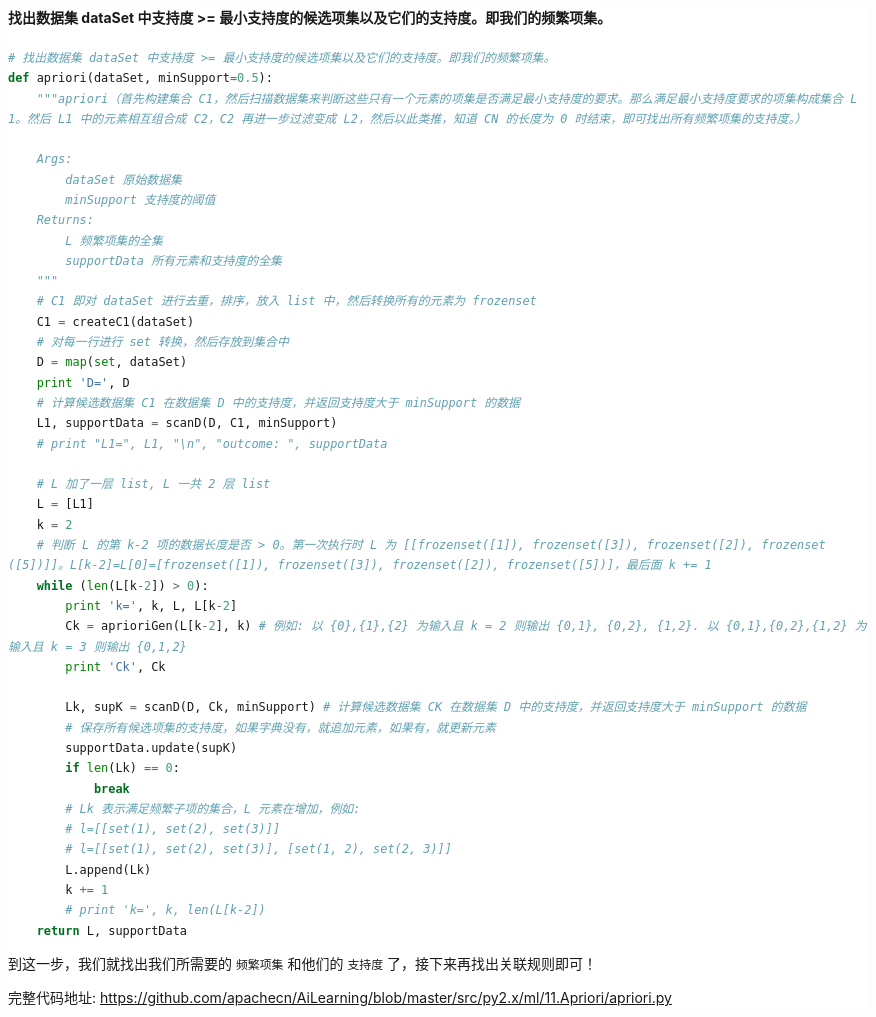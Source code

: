 #### 找出数据集 dataSet 中支持度 >= 最小支持度的候选项集以及它们的支持度。即我们的频繁项集。

```python
# 找出数据集 dataSet 中支持度 >= 最小支持度的候选项集以及它们的支持度。即我们的频繁项集。
def apriori(dataSet, minSupport=0.5):
    """apriori（首先构建集合 C1，然后扫描数据集来判断这些只有一个元素的项集是否满足最小支持度的要求。那么满足最小支持度要求的项集构成集合 L1。然后 L1 中的元素相互组合成 C2，C2 再进一步过滤变成 L2，然后以此类推，知道 CN 的长度为 0 时结束，即可找出所有频繁项集的支持度。）

    Args:
        dataSet 原始数据集
        minSupport 支持度的阈值
    Returns:
        L 频繁项集的全集
        supportData 所有元素和支持度的全集
    """
    # C1 即对 dataSet 进行去重，排序，放入 list 中，然后转换所有的元素为 frozenset
    C1 = createC1(dataSet)
    # 对每一行进行 set 转换，然后存放到集合中
    D = map(set, dataSet)
    print 'D=', D
    # 计算候选数据集 C1 在数据集 D 中的支持度，并返回支持度大于 minSupport 的数据
    L1, supportData = scanD(D, C1, minSupport)
    # print "L1=", L1, "\n", "outcome: ", supportData

    # L 加了一层 list, L 一共 2 层 list
    L = [L1]
    k = 2
    # 判断 L 的第 k-2 项的数据长度是否 > 0。第一次执行时 L 为 [[frozenset([1]), frozenset([3]), frozenset([2]), frozenset([5])]]。L[k-2]=L[0]=[frozenset([1]), frozenset([3]), frozenset([2]), frozenset([5])]，最后面 k += 1
    while (len(L[k-2]) > 0):
        print 'k=', k, L, L[k-2]
        Ck = aprioriGen(L[k-2], k) # 例如: 以 {0},{1},{2} 为输入且 k = 2 则输出 {0,1}, {0,2}, {1,2}. 以 {0,1},{0,2},{1,2} 为输入且 k = 3 则输出 {0,1,2}
        print 'Ck', Ck

        Lk, supK = scanD(D, Ck, minSupport) # 计算候选数据集 CK 在数据集 D 中的支持度，并返回支持度大于 minSupport 的数据
        # 保存所有候选项集的支持度，如果字典没有，就追加元素，如果有，就更新元素
        supportData.update(supK)
        if len(Lk) == 0:
            break
        # Lk 表示满足频繁子项的集合，L 元素在增加，例如: 
        # l=[[set(1), set(2), set(3)]]
        # l=[[set(1), set(2), set(3)], [set(1, 2), set(2, 3)]]
        L.append(Lk)
        k += 1
        # print 'k=', k, len(L[k-2])
    return L, supportData
```

到这一步，我们就找出我们所需要的 `频繁项集` 和他们的 `支持度` 了，接下来再找出关联规则即可！

完整代码地址: <https://github.com/apachecn/AiLearning/blob/master/src/py2.x/ml/11.Apriori/apriori.py>
